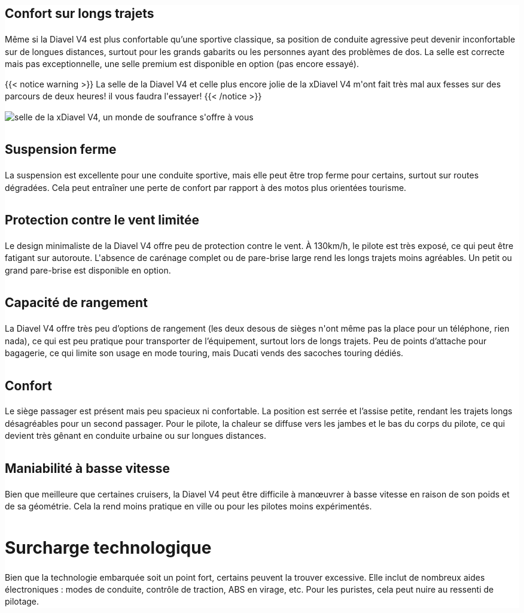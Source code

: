 ## Confort sur longs trajets
Même si la Diavel V4 est plus confortable qu’une sportive classique, sa position de conduite agressive peut devenir inconfortable sur de longues distances, surtout pour les grands gabarits ou les personnes ayant des problèmes de dos. La selle est correcte mais pas exceptionnelle, une selle premium est disponible en option (pas encore essayé).

{{< notice warning >}}
La selle de la Diavel V4 et celle plus encore jolie de la xDiavel V4 m'ont fait très mal aux fesses sur des parcours de deux heures! il vous faudra l'essayer!
{{< /notice >}}

![selle de la xDiavel V4, un monde de soufrance s'offre à vous](https://www.waltercedric.com/moto/xdiavel/ducati-xdiavel-v4-selle-soufrances.webp)


## Suspension ferme
La suspension est excellente pour une conduite sportive, mais elle peut être trop ferme pour certains, surtout sur routes dégradées. Cela peut entraîner une perte de confort par rapport à des motos plus orientées tourisme.

## Protection contre le vent limitée
Le design minimaliste de la Diavel V4 offre peu de protection contre le vent. À 130km/h, le pilote est très exposé, ce qui peut être fatigant sur autoroute. L'absence de carénage complet ou de pare-brise large rend les longs trajets moins agréables. Un petit ou grand pare-brise est disponible en option.

## Capacité de rangement
La Diavel V4 offre très peu d’options de rangement (les deux desous de sièges n'ont même pas la place pour un téléphone, rien nada), ce qui est peu pratique pour transporter de l’équipement, surtout lors de longs trajets. Peu de points d’attache pour bagagerie, ce qui limite son usage en mode touring, mais Ducati vends des sacoches touring dédiés.

## Confort
Le siège passager est présent mais peu spacieux ni confortable. La position est serrée et l’assise petite, rendant les trajets longs désagréables pour un second passager.
Pour le pilote, la chaleur se diffuse vers les jambes et le bas du corps du pilote, ce qui devient très gênant en conduite urbaine ou sur longues distances.

## Maniabilité à basse vitesse
Bien que meilleure que certaines cruisers, la Diavel V4 peut être difficile à manœuvrer à basse vitesse en raison de son poids et de sa géométrie. Cela la rend moins pratique en ville ou pour les pilotes moins expérimentés.

# Surcharge technologique
Bien que la technologie embarquée soit un point fort, certains peuvent la trouver excessive. Elle inclut de nombreux aides électroniques : modes de conduite, contrôle de traction, ABS en virage, etc. Pour les puristes, cela peut nuire au ressenti de pilotage.
